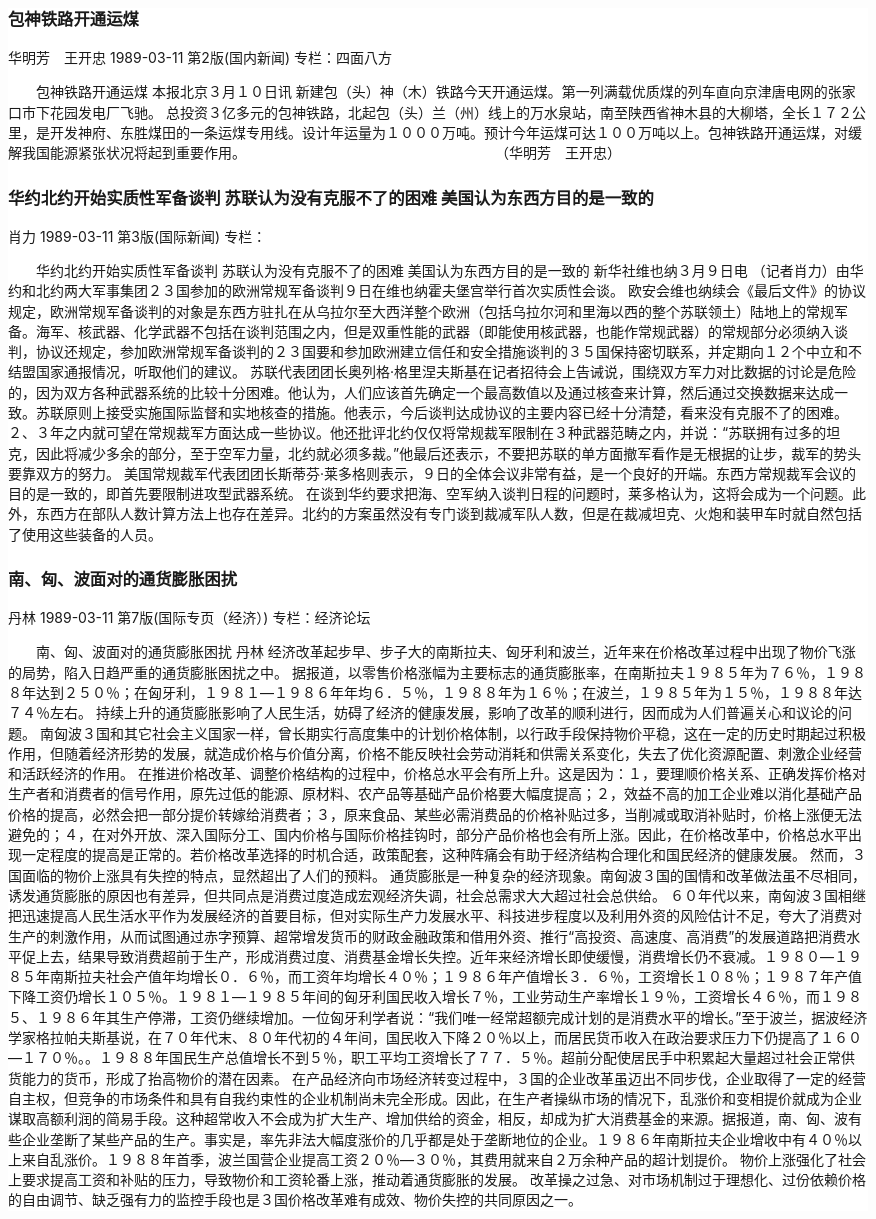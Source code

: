 
### 包神铁路开通运煤
华明芳　王开忠
1989-03-11
第2版(国内新闻)
专栏：四面八方

　　包神铁路开通运煤
    本报北京３月１０日讯  新建包（头）神（木）铁路今天开通运煤。第一列满载优质煤的列车直向京津唐电网的张家口市下花园发电厂飞驰。
    总投资３亿多元的包神铁路，北起包（头）兰（州）线上的万水泉站，南至陕西省神木县的大柳塔，全长１７２公里，是开发神府、东胜煤田的一条运煤专用线。设计年运量为１０００万吨。预计今年运煤可达１００万吨以上。包神铁路开通运煤，对缓解我国能源紧张状况将起到重要作用。
    　　　　　　　　　　　　　　　　　　（华明芳　王开忠）


### 华约北约开始实质性军备谈判  苏联认为没有克服不了的困难  美国认为东西方目的是一致的
肖力
1989-03-11
第3版(国际新闻)
专栏：

　　华约北约开始实质性军备谈判
    苏联认为没有克服不了的困难
    美国认为东西方目的是一致的
    新华社维也纳３月９日电  （记者肖力）由华约和北约两大军事集团２３国参加的欧洲常规军备谈判９日在维也纳霍夫堡宫举行首次实质性会谈。
    欧安会维也纳续会《最后文件》的协议规定，欧洲常规军备谈判的对象是东西方驻扎在从乌拉尔至大西洋整个欧洲（包括乌拉尔河和里海以西的整个苏联领土）陆地上的常规军备。海军、核武器、化学武器不包括在谈判范围之内，但是双重性能的武器（即能使用核武器，也能作常规武器）的常规部分必须纳入谈判，协议还规定，参加欧洲常规军备谈判的２３国要和参加欧洲建立信任和安全措施谈判的３５国保持密切联系，并定期向１２个中立和不结盟国家通报情况，听取他们的建议。
    苏联代表团团长奥列格·格里涅夫斯基在记者招待会上告诫说，围绕双方军力对比数据的讨论是危险的，因为双方各种武器系统的比较十分困难。他认为，人们应该首先确定一个最高数值以及通过核查来计算，然后通过交换数据来达成一致。苏联原则上接受实施国际监督和实地核查的措施。他表示，今后谈判达成协议的主要内容已经十分清楚，看来没有克服不了的困难。２、３年之内就可望在常规裁军方面达成一些协议。他还批评北约仅仅将常规裁军限制在３种武器范畴之内，并说：“苏联拥有过多的坦克，因此将减少多余的部分，至于空军力量，北约就必须多裁。”他最后还表示，不要把苏联的单方面撤军看作是无根据的让步，裁军的势头要靠双方的努力。
    美国常规裁军代表团团长斯蒂芬·莱多格则表示，９日的全体会议非常有益，是一个良好的开端。东西方常规裁军会议的目的是一致的，即首先要限制进攻型武器系统。
    在谈到华约要求把海、空军纳入谈判日程的问题时，莱多格认为，这将会成为一个问题。此外，东西方在部队人数计算方法上也存在差异。北约的方案虽然没有专门谈到裁减军队人数，但是在裁减坦克、火炮和装甲车时就自然包括了使用这些装备的人员。


### 南、匈、波面对的通货膨胀困扰
丹林
1989-03-11
第7版(国际专页（经济）)
专栏：经济论坛

　　南、匈、波面对的通货膨胀困扰
    丹林
    经济改革起步早、步子大的南斯拉夫、匈牙利和波兰，近年来在价格改革过程中出现了物价飞涨的局势，陷入日趋严重的通货膨胀困扰之中。
    据报道，以零售价格涨幅为主要标志的通货膨胀率，在南斯拉夫１９８５年为７６％，１９８８年达到２５０％；在匈牙利，１９８１—１９８６年年均６．５％，１９８８年为１６％；在波兰，１９８５年为１５％，１９８８年达７４％左右。
    持续上升的通货膨胀影响了人民生活，妨碍了经济的健康发展，影响了改革的顺利进行，因而成为人们普遍关心和议论的问题。
    南匈波３国和其它社会主义国家一样，曾长期实行高度集中的计划价格体制，以行政手段保持物价平稳，这在一定的历史时期起过积极作用，但随着经济形势的发展，就造成价格与价值分离，价格不能反映社会劳动消耗和供需关系变化，失去了优化资源配置、刺激企业经营和活跃经济的作用。
    在推进价格改革、调整价格结构的过程中，价格总水平会有所上升。这是因为：１，要理顺价格关系、正确发挥价格对生产者和消费者的信号作用，原先过低的能源、原材料、农产品等基础产品价格要大幅度提高；２，效益不高的加工企业难以消化基础产品价格的提高，必然会把一部分提价转嫁给消费者；３，原来食品、某些必需消费品的价格补贴过多，当削减或取消补贴时，价格上涨便无法避免的；４，在对外开放、深入国际分工、国内价格与国际价格挂钩时，部分产品价格也会有所上涨。因此，在价格改革中，价格总水平出现一定程度的提高是正常的。若价格改革选择的时机合适，政策配套，这种阵痛会有助于经济结构合理化和国民经济的健康发展。
    然而，３国面临的物价上涨具有失控的特点，显然超出了人们的预料。
    通货膨胀是一种复杂的经济现象。南匈波３国的国情和改革做法虽不尽相同，诱发通货膨胀的原因也有差异，但共同点是消费过度造成宏观经济失调，社会总需求大大超过社会总供给。
    ６０年代以来，南匈波３国相继把迅速提高人民生活水平作为发展经济的首要目标，但对实际生产力发展水平、科技进步程度以及利用外资的风险估计不足，夸大了消费对生产的刺激作用，从而试图通过赤字预算、超常增发货币的财政金融政策和借用外资、推行“高投资、高速度、高消费”的发展道路把消费水平促上去，结果导致消费超前于生产，形成消费过度、消费基金增长失控。近年来经济增长即使缓慢，消费增长仍不衰减。１９８０—１９８５年南斯拉夫社会产值年均增长０．６％，而工资年均增长４０％；１９８６年产值增长３．６％，工资增长１０８％；１９８７年产值下降工资仍增长１０５％。１９８１—１９８５年间的匈牙利国民收入增长７％，工业劳动生产率增长１９％，工资增长４６％，而１９８５、１９８６年其生产停滞，工资仍继续增加。一位匈牙利学者说：“我们唯一经常超额完成计划的是消费水平的增长。”至于波兰，据波经济学家格拉帕夫斯基说，在７０年代末、８０年代初的４年间，国民收入下降２０％以上，而居民货币收入在政治要求压力下仍提高了１６０—１７０％。。１９８８年国民生产总值增长不到５％，职工平均工资增长了７７．５％。超前分配使居民手中积累起大量超过社会正常供货能力的货币，形成了抬高物价的潜在因素。
    在产品经济向市场经济转变过程中，３国的企业改革虽迈出不同步伐，企业取得了一定的经营自主权，但竞争的市场条件和具有自我约束性的企业机制尚未完全形成。因此，在生产者操纵市场的情况下，乱涨价和变相提价就成为企业谋取高额利润的简易手段。这种超常收入不会成为扩大生产、增加供给的资金，相反，却成为扩大消费基金的来源。据报道，南、匈、波有些企业垄断了某些产品的生产。事实是，率先非法大幅度涨价的几乎都是处于垄断地位的企业。１９８６年南斯拉夫企业增收中有４０％以上来自乱涨价。１９８８年首季，波兰国营企业提高工资２０％—３０％，其费用就来自２万余种产品的超计划提价。
    物价上涨强化了社会上要求提高工资和补贴的压力，导致物价和工资轮番上涨，推动着通货膨胀的发展。
    改革操之过急、对市场机制过于理想化、过份依赖价格的自由调节、缺乏强有力的监控手段也是３国价格改革难有成效、物价失控的共同原因之一。